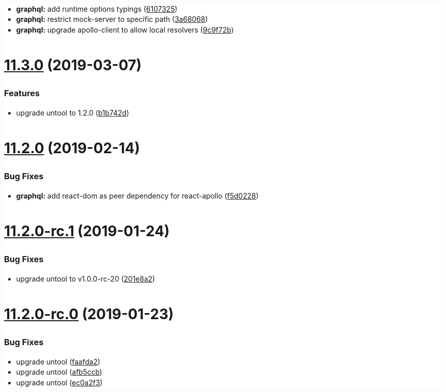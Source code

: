 * **graphql:** add runtime options typings ([6107325](https://github.com/xing/hops/commit/6107325))
* **graphql:** restrict mock-server to specific path ([3a68068](https://github.com/xing/hops/commit/3a68068))
* **graphql:** upgrade apollo-client to allow local resolvers ([9c9f72b](https://github.com/xing/hops/commit/9c9f72b))





# [11.3.0](https://github.com/xing/hops/compare/v11.2.0...v11.3.0) (2019-03-07)


### Features

* upgrade untool to 1.2.0 ([b1b742d](https://github.com/xing/hops/commit/b1b742d))





# [11.2.0](https://github.com/xing/hops/compare/v11.2.0-rc.1...v11.2.0) (2019-02-14)


### Bug Fixes

* **graphql:** add react-dom as peer dependency for react-apollo ([f5d0228](https://github.com/xing/hops/commit/f5d0228))





# [11.2.0-rc.1](https://github.com/xing/hops/compare/v11.2.0-rc.0...v11.2.0-rc.1) (2019-01-24)


### Bug Fixes

* upgrade untool to v1.0.0-rc-20 ([201e8a2](https://github.com/xing/hops/commit/201e8a2))





# [11.2.0-rc.0](https://github.com/xing/hops/compare/v11.1.0...v11.2.0-rc.0) (2019-01-23)


### Bug Fixes

* upgrade untool ([faafda2](https://github.com/xing/hops/commit/faafda2))
* upgrade untool ([afb5ccb](https://github.com/xing/hops/commit/afb5ccb))
* upgrade untool ([ec0a2f3](https://github.com/xing/hops/commit/ec0a2f3))
